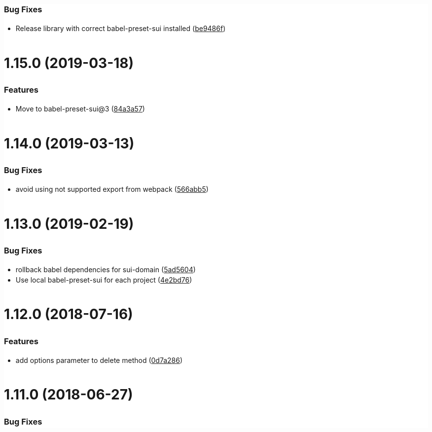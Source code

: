 
### Bug Fixes

* Release library with correct babel-preset-sui installed ([be9486f](https://github.com/SUI-Components/sui/commit/be9486f12e339c4aa10811b5c6862865249da286))



# 1.15.0 (2019-03-18)


### Features

* Move to babel-preset-sui@3 ([84a3a57](https://github.com/SUI-Components/sui/commit/84a3a5773ce0c1b730b258f374a62a922b0802bb))



# 1.14.0 (2019-03-13)


### Bug Fixes

* avoid using not supported export from webpack ([566abb5](https://github.com/SUI-Components/sui/commit/566abb566d3b99cf385472cd51edc713a2b2a8c3))



# 1.13.0 (2019-02-19)


### Bug Fixes

* rollback babel dependencies for sui-domain ([5ad5604](https://github.com/SUI-Components/sui/commit/5ad56045a369836f7fcb2c3ddca1348ca9578636))
* Use local babel-preset-sui for each project ([4e2bd76](https://github.com/SUI-Components/sui/commit/4e2bd76a24651aebcb4e68eb63547537ef6f306b))



# 1.12.0 (2018-07-16)


### Features

* add options parameter to delete method ([0d7a286](https://github.com/SUI-Components/sui/commit/0d7a2861b8fbd85f128289d61b73899bcc0cfbd7))



# 1.11.0 (2018-06-27)


### Bug Fixes
